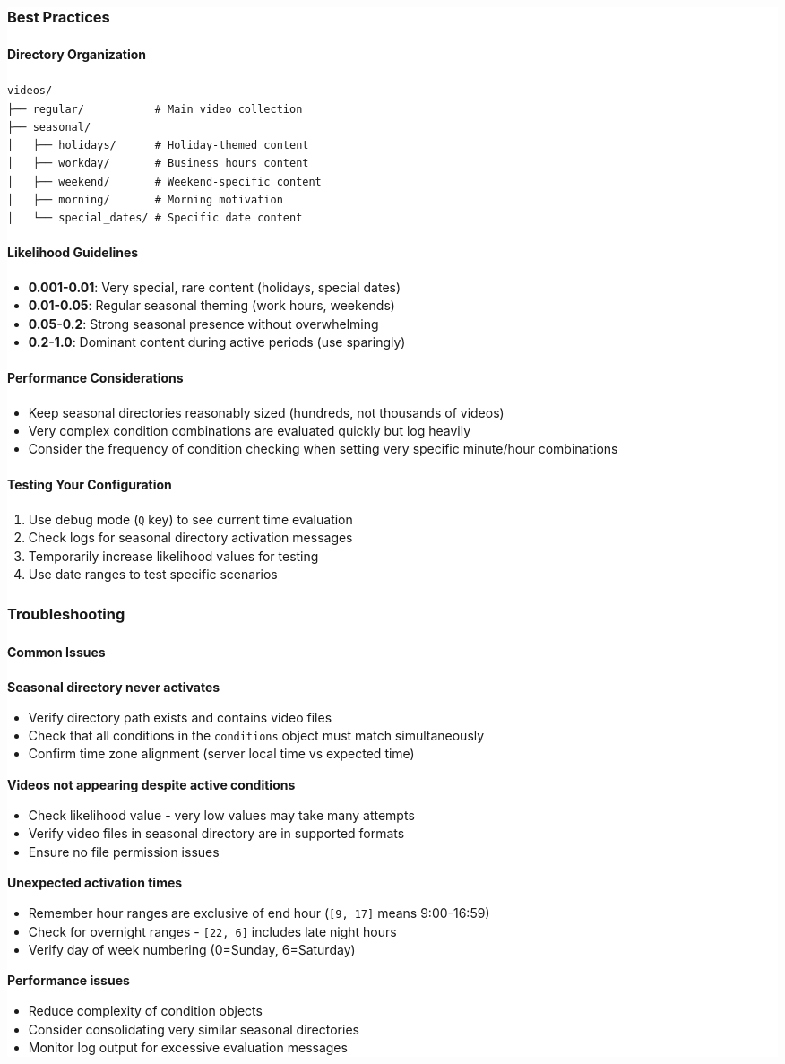 ### Best Practices

#### Directory Organization
```
videos/
├── regular/           # Main video collection
├── seasonal/
│   ├── holidays/      # Holiday-themed content
│   ├── workday/       # Business hours content
│   ├── weekend/       # Weekend-specific content
│   ├── morning/       # Morning motivation
│   └── special_dates/ # Specific date content
```

#### Likelihood Guidelines
- **0.001-0.01**: Very special, rare content (holidays, special dates)
- **0.01-0.05**: Regular seasonal theming (work hours, weekends)
- **0.05-0.2**: Strong seasonal presence without overwhelming
- **0.2-1.0**: Dominant content during active periods (use sparingly)

#### Performance Considerations
- Keep seasonal directories reasonably sized (hundreds, not thousands of videos)
- Very complex condition combinations are evaluated quickly but log heavily
- Consider the frequency of condition checking when setting very specific minute/hour combinations

#### Testing Your Configuration
1. Use debug mode (`Q` key) to see current time evaluation
2. Check logs for seasonal directory activation messages
3. Temporarily increase likelihood values for testing
4. Use date ranges to test specific scenarios

### Troubleshooting

#### Common Issues

**Seasonal directory never activates**
- Verify directory path exists and contains video files
- Check that all conditions in the `conditions` object must match simultaneously
- Confirm time zone alignment (server local time vs expected time)

**Videos not appearing despite active conditions**
- Check likelihood value - very low values may take many attempts
- Verify video files in seasonal directory are in supported formats
- Ensure no file permission issues

**Unexpected activation times**
- Remember hour ranges are exclusive of end hour (`[9, 17]` means 9:00-16:59)
- Check for overnight ranges - `[22, 6]` includes late night hours
- Verify day of week numbering (0=Sunday, 6=Saturday)

**Performance issues**
- Reduce complexity of condition objects
- Consider consolidating very similar seasonal directories
- Monitor log output for excessive evaluation messages
